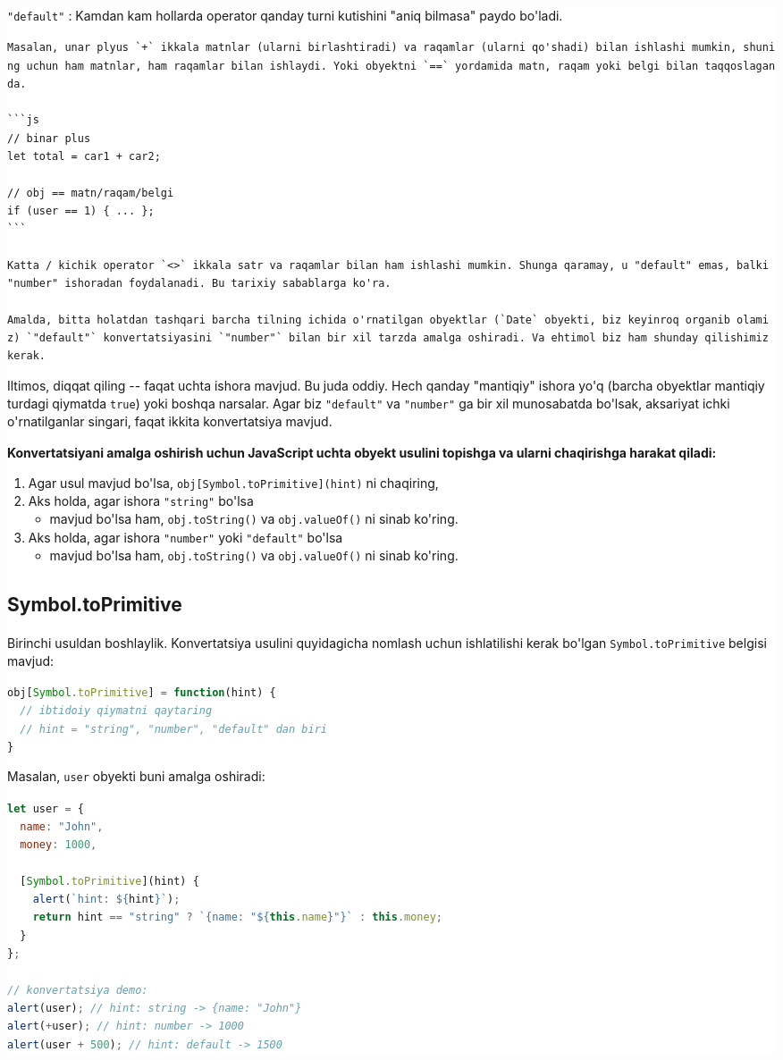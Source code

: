 `"default"`
: Kamdan kam hollarda operator qanday turni kutishini "aniq bilmasa" paydo bo'ladi.

    Masalan, unar plyus `+` ikkala matnlar (ularni birlashtiradi) va raqamlar (ularni qo'shadi) bilan ishlashi mumkin, shuning uchun ham matnlar, ham raqamlar bilan ishlaydi. Yoki obyektni `==` yordamida matn, raqam yoki belgi bilan taqqoslaganda.

    ```js
    // binar plus
    let total = car1 + car2;

    // obj == matn/raqam/belgi
    if (user == 1) { ... };
    ```

    Katta / kichik operator `<>` ikkala satr va raqamlar bilan ham ishlashi mumkin. Shunga qaramay, u "default" emas, balki "number" ishoradan foydalanadi. Bu tarixiy sabablarga ko'ra.

    Amalda, bitta holatdan tashqari barcha tilning ichida o'rnatilgan obyektlar (`Date` obyekti, biz keyinroq organib olamiz) `"default"` konvertatsiyasini `"number"` bilan bir xil tarzda amalga oshiradi. Va ehtimol biz ham shunday qilishimiz kerak.

Iltimos, diqqat qiling -- faqat uchta ishora mavjud. Bu juda oddiy. Hech qanday "mantiqiy" ishora yo'q (barcha obyektlar mantiqiy turdagi qiymatda `true`) yoki boshqa narsalar. Agar biz `"default"` va `"number"` ga bir xil munosabatda bo'lsak, aksariyat ichki o'rnatilganlar singari, faqat ikkita konvertatsiya mavjud.

**Konvertatsiyani amalga oshirish uchun JavaScript uchta obyekt usulini topishga va ularni chaqirishga harakat qiladi:**

1. Agar usul mavjud bo'lsa, `obj[Symbol.toPrimitive](hint)` ni chaqiring,
2. Aks holda, agar ishora `"string"` bo'lsa
    - mavjud bo'lsa ham, `obj.toString()` va `obj.valueOf()` ni sinab ko'ring.
3. Aks holda, agar ishora `"number"` yoki `"default"` bo'lsa
    - mavjud bo'lsa ham, `obj.toString()` va `obj.valueOf()` ni sinab ko'ring.

## Symbol.toPrimitive

Birinchi usuldan boshlaylik. Konvertatsiya usulini quyidagicha nomlash uchun ishlatilishi kerak bo'lgan `Symbol.toPrimitive` belgisi mavjud:

```js
obj[Symbol.toPrimitive] = function(hint) {
  // ibtidoiy qiymatni qaytaring
  // hint = "string", "number", "default" dan biri
}
```

Masalan, `user` obyekti buni amalga oshiradi:

```js run
let user = {
  name: "John",
  money: 1000,

  [Symbol.toPrimitive](hint) {
    alert(`hint: ${hint}`);
    return hint == "string" ? `{name: "${this.name}"}` : this.money;
  }
};

// konvertatsiya demo:
alert(user); // hint: string -> {name: "John"}
alert(+user); // hint: number -> 1000
alert(user + 500); // hint: default -> 1500
```
